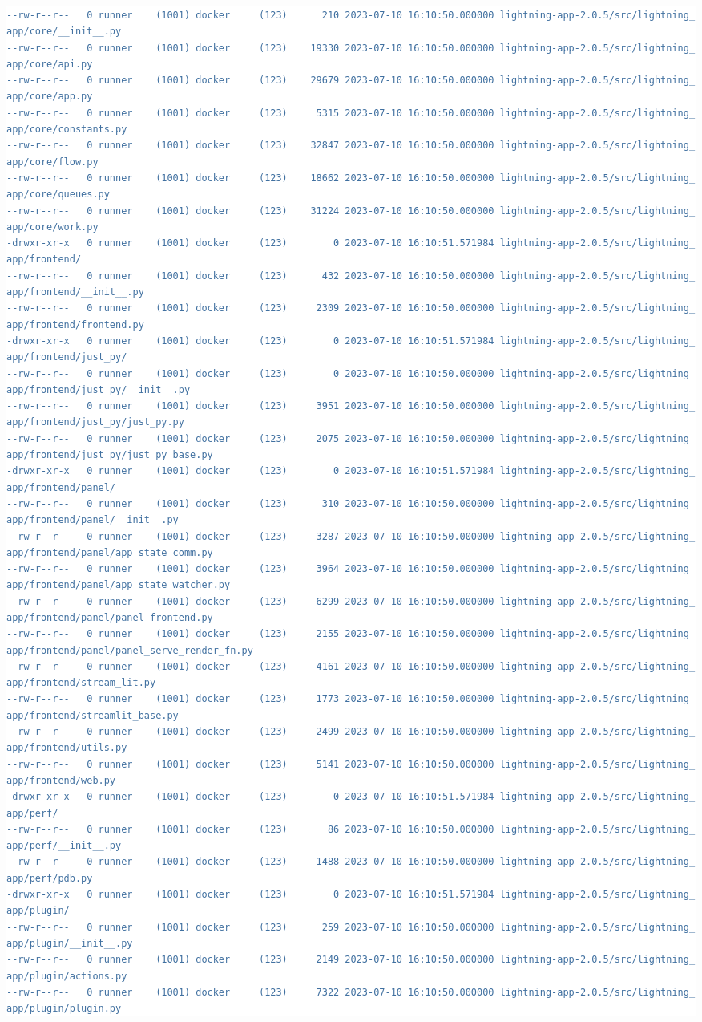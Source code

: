 ```diff
--rw-r--r--   0 runner    (1001) docker     (123)      210 2023-07-10 16:10:50.000000 lightning-app-2.0.5/src/lightning_app/core/__init__.py
--rw-r--r--   0 runner    (1001) docker     (123)    19330 2023-07-10 16:10:50.000000 lightning-app-2.0.5/src/lightning_app/core/api.py
--rw-r--r--   0 runner    (1001) docker     (123)    29679 2023-07-10 16:10:50.000000 lightning-app-2.0.5/src/lightning_app/core/app.py
--rw-r--r--   0 runner    (1001) docker     (123)     5315 2023-07-10 16:10:50.000000 lightning-app-2.0.5/src/lightning_app/core/constants.py
--rw-r--r--   0 runner    (1001) docker     (123)    32847 2023-07-10 16:10:50.000000 lightning-app-2.0.5/src/lightning_app/core/flow.py
--rw-r--r--   0 runner    (1001) docker     (123)    18662 2023-07-10 16:10:50.000000 lightning-app-2.0.5/src/lightning_app/core/queues.py
--rw-r--r--   0 runner    (1001) docker     (123)    31224 2023-07-10 16:10:50.000000 lightning-app-2.0.5/src/lightning_app/core/work.py
-drwxr-xr-x   0 runner    (1001) docker     (123)        0 2023-07-10 16:10:51.571984 lightning-app-2.0.5/src/lightning_app/frontend/
--rw-r--r--   0 runner    (1001) docker     (123)      432 2023-07-10 16:10:50.000000 lightning-app-2.0.5/src/lightning_app/frontend/__init__.py
--rw-r--r--   0 runner    (1001) docker     (123)     2309 2023-07-10 16:10:50.000000 lightning-app-2.0.5/src/lightning_app/frontend/frontend.py
-drwxr-xr-x   0 runner    (1001) docker     (123)        0 2023-07-10 16:10:51.571984 lightning-app-2.0.5/src/lightning_app/frontend/just_py/
--rw-r--r--   0 runner    (1001) docker     (123)        0 2023-07-10 16:10:50.000000 lightning-app-2.0.5/src/lightning_app/frontend/just_py/__init__.py
--rw-r--r--   0 runner    (1001) docker     (123)     3951 2023-07-10 16:10:50.000000 lightning-app-2.0.5/src/lightning_app/frontend/just_py/just_py.py
--rw-r--r--   0 runner    (1001) docker     (123)     2075 2023-07-10 16:10:50.000000 lightning-app-2.0.5/src/lightning_app/frontend/just_py/just_py_base.py
-drwxr-xr-x   0 runner    (1001) docker     (123)        0 2023-07-10 16:10:51.571984 lightning-app-2.0.5/src/lightning_app/frontend/panel/
--rw-r--r--   0 runner    (1001) docker     (123)      310 2023-07-10 16:10:50.000000 lightning-app-2.0.5/src/lightning_app/frontend/panel/__init__.py
--rw-r--r--   0 runner    (1001) docker     (123)     3287 2023-07-10 16:10:50.000000 lightning-app-2.0.5/src/lightning_app/frontend/panel/app_state_comm.py
--rw-r--r--   0 runner    (1001) docker     (123)     3964 2023-07-10 16:10:50.000000 lightning-app-2.0.5/src/lightning_app/frontend/panel/app_state_watcher.py
--rw-r--r--   0 runner    (1001) docker     (123)     6299 2023-07-10 16:10:50.000000 lightning-app-2.0.5/src/lightning_app/frontend/panel/panel_frontend.py
--rw-r--r--   0 runner    (1001) docker     (123)     2155 2023-07-10 16:10:50.000000 lightning-app-2.0.5/src/lightning_app/frontend/panel/panel_serve_render_fn.py
--rw-r--r--   0 runner    (1001) docker     (123)     4161 2023-07-10 16:10:50.000000 lightning-app-2.0.5/src/lightning_app/frontend/stream_lit.py
--rw-r--r--   0 runner    (1001) docker     (123)     1773 2023-07-10 16:10:50.000000 lightning-app-2.0.5/src/lightning_app/frontend/streamlit_base.py
--rw-r--r--   0 runner    (1001) docker     (123)     2499 2023-07-10 16:10:50.000000 lightning-app-2.0.5/src/lightning_app/frontend/utils.py
--rw-r--r--   0 runner    (1001) docker     (123)     5141 2023-07-10 16:10:50.000000 lightning-app-2.0.5/src/lightning_app/frontend/web.py
-drwxr-xr-x   0 runner    (1001) docker     (123)        0 2023-07-10 16:10:51.571984 lightning-app-2.0.5/src/lightning_app/perf/
--rw-r--r--   0 runner    (1001) docker     (123)       86 2023-07-10 16:10:50.000000 lightning-app-2.0.5/src/lightning_app/perf/__init__.py
--rw-r--r--   0 runner    (1001) docker     (123)     1488 2023-07-10 16:10:50.000000 lightning-app-2.0.5/src/lightning_app/perf/pdb.py
-drwxr-xr-x   0 runner    (1001) docker     (123)        0 2023-07-10 16:10:51.571984 lightning-app-2.0.5/src/lightning_app/plugin/
--rw-r--r--   0 runner    (1001) docker     (123)      259 2023-07-10 16:10:50.000000 lightning-app-2.0.5/src/lightning_app/plugin/__init__.py
--rw-r--r--   0 runner    (1001) docker     (123)     2149 2023-07-10 16:10:50.000000 lightning-app-2.0.5/src/lightning_app/plugin/actions.py
--rw-r--r--   0 runner    (1001) docker     (123)     7322 2023-07-10 16:10:50.000000 lightning-app-2.0.5/src/lightning_app/plugin/plugin.py
```